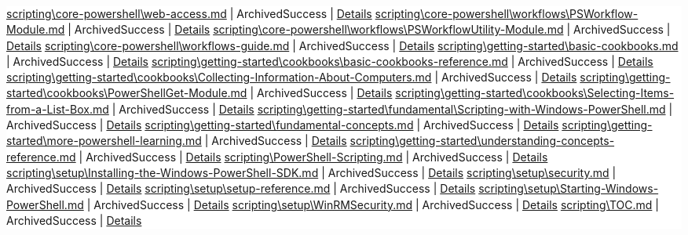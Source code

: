  [scripting\core-powershell\web-access.md](https://github.com/PowerShell/powerShell-Docs/blob/03ac4b90d299b316194f1fa932e7dbf62d4b1c8e/scripting/core-powershell/web-access.md) | ArchivedSuccess | [Details](#bdd57c989f4787e402b0334782db3ab9f5b42161239)
 [scripting\core-powershell\workflows\PSWorkflow-Module.md](https://github.com/PowerShell/powerShell-Docs/blob/4f67538548a3828f0f2ad2cdb1a7828a0f3db892/scripting/core-powershell/workflows/PSWorkflow-Module.md) | ArchivedSuccess | [Details](#1e30424797ee285e9e4eeae990979e8a1329fd74246)
 [scripting\core-powershell\workflows\PSWorkflowUtility-Module.md](https://github.com/PowerShell/powerShell-Docs/blob/03ac4b90d299b316194f1fa932e7dbf62d4b1c8e/scripting/core-powershell/workflows/PSWorkflowUtility-Module.md) | ArchivedSuccess | [Details](#62cb6e90637373791e66ad1f94af085de00e4666247)
 [scripting\core-powershell\workflows-guide.md](https://github.com/PowerShell/powerShell-Docs/blob/4f760ef9a62d16ec709f8d25e62c2a03b8d841a5/scripting/core-powershell/workflows-guide.md) | ArchivedSuccess | [Details](#4cdd2c913eb33d29e9734c3845994d7e776db2b1245)
 [scripting\getting-started\basic-cookbooks.md](https://github.com/PowerShell/powerShell-Docs/blob/03ac4b90d299b316194f1fa932e7dbf62d4b1c8e/scripting/getting-started/basic-cookbooks.md) | ArchivedSuccess | [Details](#e1c94c281a39b3ae026bbeea9811ecc71b9cdb1c249)
 [scripting\getting-started\cookbooks\basic-cookbooks-reference.md](https://github.com/PowerShell/powerShell-Docs/blob/03ac4b90d299b316194f1fa932e7dbf62d4b1c8e/scripting/getting-started/cookbooks/basic-cookbooks-reference.md) | ArchivedSuccess | [Details](#a5bfad60f1cb254f1899723c40751cd8b96ef54e252)
 [scripting\getting-started\cookbooks\Collecting-Information-About-Computers.md](https://github.com/PowerShell/powerShell-Docs/blob/d698cdd29bfe165b87494696ca2dc3486be4ab0e/scripting/getting-started/cookbooks/Collecting-Information-About-Computers.md) | ArchivedSuccess | [Details](#96204a0ce674cacd5b830f9f8b820ce3e1cbbc20254)
 [scripting\getting-started\cookbooks\PowerShellGet-Module.md](https://github.com/PowerShell/powerShell-Docs/blob/03ac4b90d299b316194f1fa932e7dbf62d4b1c8e/scripting/getting-started/cookbooks/PowerShellGet-Module.md) | ArchivedSuccess | [Details](#3093c4c307ff61151946c417d18cde8fe56278bc267)
 [scripting\getting-started\cookbooks\Selecting-Items-from-a-List-Box.md](https://github.com/PowerShell/powerShell-Docs/blob/03ac4b90d299b316194f1fa932e7dbf62d4b1c8e/scripting/getting-started/cookbooks/Selecting-Items-from-a-List-Box.md) | ArchivedSuccess | [Details](#7e8fd05cfedd500c51f2d7e4f6adbb7d1f27cb00271)
 [scripting\getting-started\fundamental\Scripting-with-Windows-PowerShell.md](https://github.com/PowerShell/powerShell-Docs/blob/03ac4b90d299b316194f1fa932e7dbf62d4b1c8e/scripting/getting-started/fundamental/Scripting-with-Windows-PowerShell.md) | ArchivedSuccess | [Details](#0148f4631e34e65a4336c5d1d50e313fb6639748291)
 [scripting\getting-started\fundamental-concepts.md](https://github.com/PowerShell/powerShell-Docs/blob/03ac4b90d299b316194f1fa932e7dbf62d4b1c8e/scripting/getting-started/fundamental-concepts.md) | ArchivedSuccess | [Details](#b3b97b9dcf01094fe1fadbac355c92df35feaee2284)
 [scripting\getting-started\more-powershell-learning.md](https://github.com/PowerShell/powerShell-Docs/blob/03ac4b90d299b316194f1fa932e7dbf62d4b1c8e/scripting/getting-started/more-powershell-learning.md) | ArchivedSuccess | [Details](#05205ff8fcf0a3b23e66a6ac756be0d9a5055bd2302)
 [scripting\getting-started\understanding-concepts-reference.md](https://github.com/PowerShell/powerShell-Docs/blob/03ac4b90d299b316194f1fa932e7dbf62d4b1c8e/scripting/getting-started/understanding-concepts-reference.md) | ArchivedSuccess | [Details](#0888b7db506881c4f97d9398b838a617e62c7c4a303)
 [scripting\PowerShell-Scripting.md](https://github.com/PowerShell/powerShell-Docs/blob/b38cfd053cc2356fa7ca99605dbd84190d342327/scripting/PowerShell-Scripting.md) | ArchivedSuccess | [Details](#fc6307be4dafb378350b6d9667b2b6aca0e2e6d4305)
 [scripting\setup\Installing-the-Windows-PowerShell-SDK.md](https://github.com/PowerShell/powerShell-Docs/blob/7caac42751c580d588fcf19db7253c8b75d6c865/scripting/setup/Installing-the-Windows-PowerShell-SDK.md) | ArchivedSuccess | [Details](#7af27dc9bd8e93d1df5258b0d8df8af12726f568308)
 [scripting\setup\security.md](https://github.com/PowerShell/powerShell-Docs/blob/03ac4b90d299b316194f1fa932e7dbf62d4b1c8e/scripting/setup/security.md) | ArchivedSuccess | [Details](#6bdf3f658ed75b48be6df217b6a0b4ad5951c935310)
 [scripting\setup\setup-reference.md](https://github.com/PowerShell/powerShell-Docs/blob/03ac4b90d299b316194f1fa932e7dbf62d4b1c8e/scripting/setup/setup-reference.md) | ArchivedSuccess | [Details](#63f7597ba91fb839252de451c6c9380b5b19c0ec311)
 [scripting\setup\Starting-Windows-PowerShell.md](https://github.com/PowerShell/powerShell-Docs/blob/03ac4b90d299b316194f1fa932e7dbf62d4b1c8e/scripting/setup/Starting-Windows-PowerShell.md) | ArchivedSuccess | [Details](#f8406a2066ef54ea0fdaaff6e612bb0d43b12ab6315)
 [scripting\setup\WinRMSecurity.md](https://github.com/PowerShell/powerShell-Docs/blob/67ef350559f9b3d17232f3c93d67634b3e939c60/scripting/setup/WinRMSecurity.md) | ArchivedSuccess | [Details](#b1addddd50368fadcbb2581673d3ebc7cad8e32a317)
 [scripting\TOC.md](https://github.com/PowerShell/powerShell-Docs/blob/ab536969fac8ded0e540da3eb138448b4f444f67/scripting/TOC.md) | ArchivedSuccess | [Details](#f8ae04c7bc8cfd888c5f76c9afae825782d97202318)